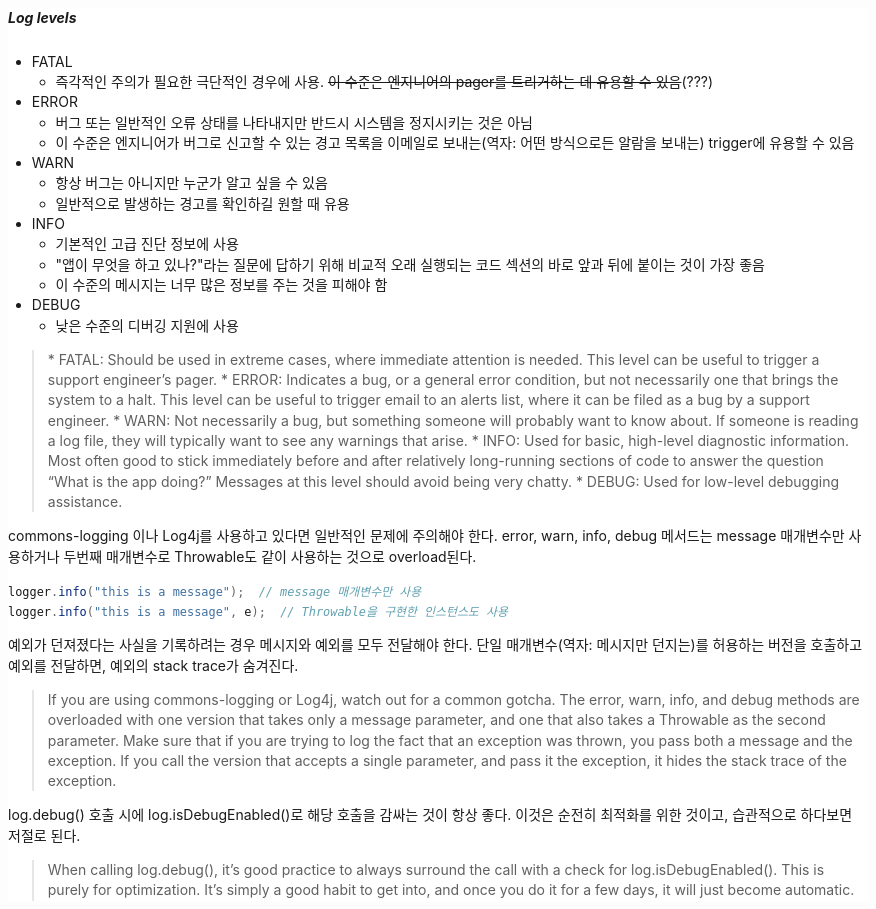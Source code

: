 ##### Log levels

- FATAL
  - 즉각적인 주의가 필요한 극단적인 경우에 사용. ~~이 수준은 엔지니어의 pager를 트리거하는 데 유용할 수 있음~~(???)
- ERROR
  - 버그 또는 일반적인 오류 상태를 나타내지만 반드시 시스템을 정지시키는 것은 아님
  - 이 수준은 엔지니어가 버그로 신고할 수 있는 경고 목록을 이메일로 보내는(역자: 어떤 방식으로든 알람을 보내는) trigger에 유용할 수 있음
- WARN
  - 항상 버그는 아니지만 누군가 알고 싶을 수 있음
  - 일반적으로 발생하는 경고를 확인하길 원할 때 유용
- INFO
  - 기본적인 고급 진단 정보에 사용
  - "앱이 무엇을 하고 있나?"라는 질문에 답하기 위해 비교적 오래 실행되는 코드 섹션의 바로 앞과 뒤에 붙이는 것이 가장 좋음
  - 이 수준의 메시지는 너무 많은 정보를 주는 것을 피해야 함
- DEBUG
  - 낮은 수준의 디버깅 지원에 사용

> \* FATAL: Should be used in extreme cases, where immediate attention is needed. This level can be useful to trigger a support engineer’s pager.
> \* ERROR: Indicates a bug, or a general error condition, but not necessarily one that brings the system to a halt. This level can be useful to trigger email to an alerts list, where it can be filed as a bug by a support engineer.
> \* WARN: Not necessarily a bug, but something someone will probably want to know about. If someone is reading a log file, they will typically want to see any warnings that arise.
> \* INFO: Used for basic, high-level diagnostic information. Most often good to stick immediately before and after relatively long-running sections of code to answer the question “What is the app doing?” Messages at this level should avoid being very chatty.
> \* DEBUG: Used for low-level debugging assistance.



commons-logging 이나 Log4j를 사용하고 있다면 일반적인 문제에 주의해야 한다. error, warn, info, debug 메서드는 message 매개변수만 사용하거나 두번째 매개변수로 Throwable도 같이 사용하는 것으로 overload된다. 

```java
logger.info("this is a message");  // message 매개변수만 사용
logger.info("this is a message", e);  // Throwable을 구현한 인스턴스도 사용
```

예외가 던져졌다는 사실을 기록하려는 경우 메시지와 예외를 모두 전달해야 한다. 단일 매개변수(역자: 메시지만 던지는)를 허용하는 버전을 호출하고 예외를 전달하면, 예외의 stack trace가 숨겨진다.

> If you are using commons-logging or Log4j, watch out for a common gotcha. The error, warn, info, and debug methods are overloaded with one version that takes only a message parameter, and one that also takes a Throwable as the second parameter. Make sure that if you are trying to log the fact that an exception was thrown, you pass both a message and the exception. If you call the version that accepts a single parameter, and pass it the exception, it hides the stack trace of the exception.



log.debug() 호출 시에 log.isDebugEnabled()로 해당 호출을 감싸는 것이 항상 좋다. 이것은 순전히 최적화를 위한 것이고, 습관적으로 하다보면 저절로 된다.

> When calling log.debug(), it’s good practice to always surround the call with a check for log.isDebugEnabled(). This is purely for optimization. It’s simply a good habit to get into, and once you do it for a few days, it will just become automatic.
